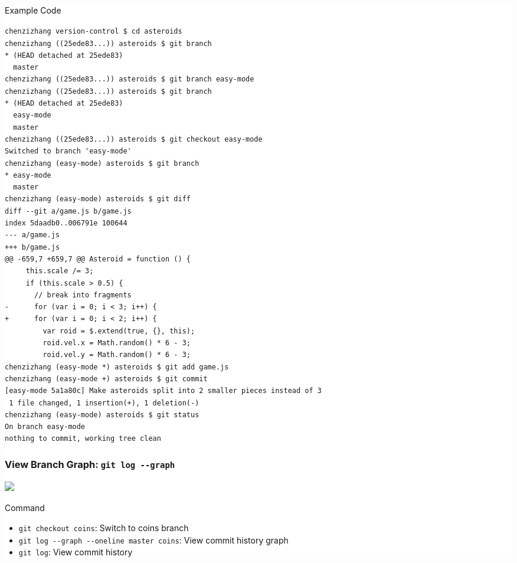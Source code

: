 Example Code  

```shell
chenzizhang version-control $ cd asteroids
chenzizhang ((25ede83...)) asteroids $ git branch
* (HEAD detached at 25ede83)
  master
chenzizhang ((25ede83...)) asteroids $ git branch easy-mode
chenzizhang ((25ede83...)) asteroids $ git branch
* (HEAD detached at 25ede83)
  easy-mode
  master
chenzizhang ((25ede83...)) asteroids $ git checkout easy-mode
Switched to branch 'easy-mode'
chenzizhang (easy-mode) asteroids $ git branch
* easy-mode
  master
chenzizhang (easy-mode) asteroids $ git diff
diff --git a/game.js b/game.js
index 5daadb0..006791e 100644
--- a/game.js
+++ b/game.js
@@ -659,7 +659,7 @@ Asteroid = function () {
     this.scale /= 3;
     if (this.scale > 0.5) {
       // break into fragments
-      for (var i = 0; i < 3; i++) {
+      for (var i = 0; i < 2; i++) {
         var roid = $.extend(true, {}, this);
         roid.vel.x = Math.random() * 6 - 3;
         roid.vel.y = Math.random() * 6 - 3;
chenzizhang (easy-mode *) asteroids $ git add game.js
chenzizhang (easy-mode +) asteroids $ git commit
[easy-mode 5a1a80c] Make asteroids split into 2 smaller pieces instead of 3
 1 file changed, 1 insertion(+), 1 deletion(-)
chenzizhang (easy-mode) asteroids $ git status
On branch easy-mode
nothing to commit, working tree clean
```

### View Branch Graph: `git log --graph`

[![](https://mermaid.ink/img/eyJjb2RlIjoiZ3JhcGggVERcblx0QVtyZXZlcnQgY29udHJvbHNdIC0tPiBCW2ZpcnN0IGNvaW5zXVxuXHRCIC0tPiBDW3NlY29uZCBjb2luc11cblx0QyAtLT4gfGNvaW5zfERbbGFzdCBjb25pc11cblx0QSAtLT4gRVtmaXJzdCBjaGFuZ2VdXG5cdEUgLS0-IEZbc2Vjb25kIGNoYW5nZV1cbiAgXHRGIC0tPnxtYXN0ZXJ8IEdbdGhpcmQgY2hhbmdlXVxuICBcdEcgLS0-fGVhc3ktbW9kZXwgSFtlYXN5IGNoYW5nZV1cblx0XHRcdFx0XHQiLCJtZXJtYWlkIjp7InRoZW1lIjoiZGVmYXVsdCJ9LCJ1cGRhdGVFZGl0b3IiOmZhbHNlfQ)](https://mermaid-js.github.io/mermaid-live-editor/#/edit/eyJjb2RlIjoiZ3JhcGggVERcblx0QVtyZXZlcnQgY29udHJvbHNdIC0tPiBCW2ZpcnN0IGNvaW5zXVxuXHRCIC0tPiBDW3NlY29uZCBjb2luc11cblx0QyAtLT4gfGNvaW5zfERbbGFzdCBjb25pc11cblx0QSAtLT4gRVtmaXJzdCBjaGFuZ2VdXG5cdEUgLS0-IEZbc2Vjb25kIGNoYW5nZV1cbiAgXHRGIC0tPnxtYXN0ZXJ8IEdbdGhpcmQgY2hhbmdlXVxuICBcdEcgLS0-fGVhc3ktbW9kZXwgSFtlYXN5IGNoYW5nZV1cblx0XHRcdFx0XHQiLCJtZXJtYWlkIjp7InRoZW1lIjoiZGVmYXVsdCJ9LCJ1cGRhdGVFZGl0b3IiOmZhbHNlfQ)

Command  
* `git checkout coins`: Switch to coins branch
* `git log --graph --oneline master coins`: View commit history graph
* `git log`: View commit history
